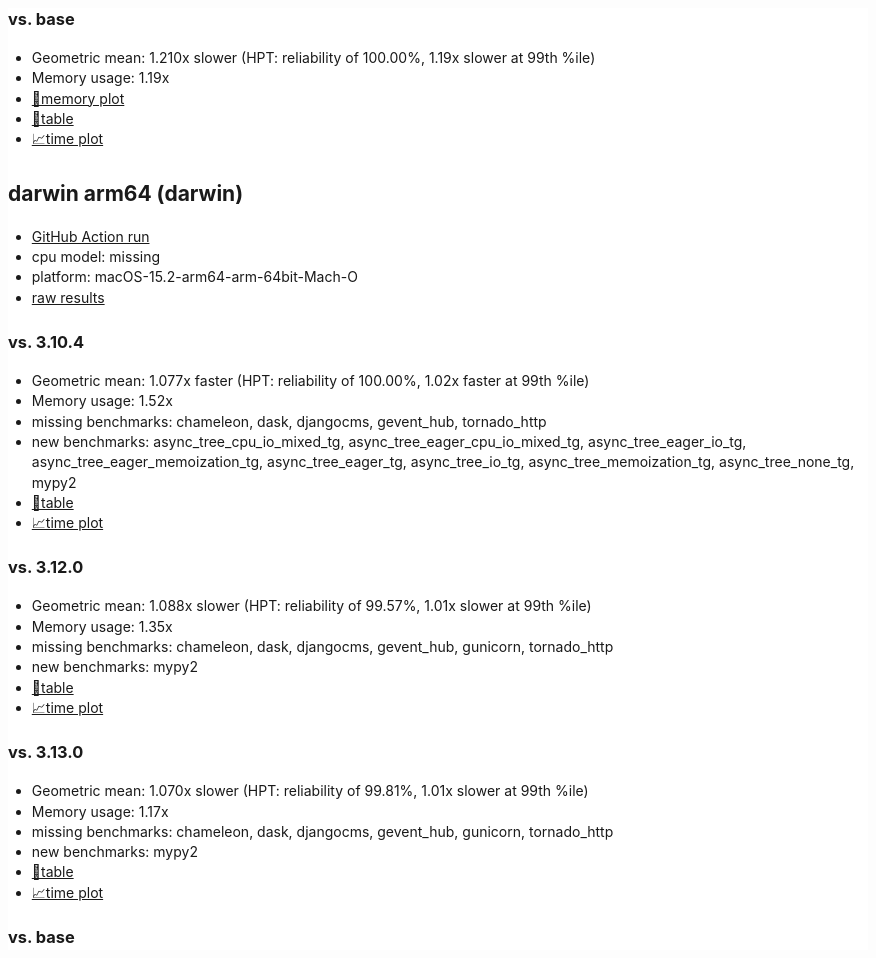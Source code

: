 ### vs. base

- Geometric mean: 1.210x slower (HPT: reliability of 100.00%, 1.19x slower at 99th %ile)
- Memory usage: 1.19x
- [🧠memory plot](bm-20250105-pythonperf2-x86_64-python-2228e92da31ca7344a16-3.14.0a3%2B-2228e92-vs-base-mem.svg)
- [📄table](bm-20250105-pythonperf2-x86_64-python-2228e92da31ca7344a16-3.14.0a3%2B-2228e92-vs-base.md)
- [📈time plot](bm-20250105-pythonperf2-x86_64-python-2228e92da31ca7344a16-3.14.0a3%2B-2228e92-vs-base.svg)

## darwin arm64 (darwin)

- [GitHub Action run](https://github.com/faster-cpython/benchmarking/actions/runs/12654396756)
- cpu model: missing
- platform: macOS-15.2-arm64-arm-64bit-Mach-O
- [raw results](bm-20250105-darwin-arm64-python-2228e92da31ca7344a16-3.14.0a3%2B-2228e92.json)

### vs. 3.10.4

- Geometric mean: 1.077x faster (HPT: reliability of 100.00%, 1.02x faster at 99th %ile)
- Memory usage: 1.52x
- missing benchmarks: chameleon, dask, djangocms, gevent_hub, tornado_http
- new benchmarks: async_tree_cpu_io_mixed_tg, async_tree_eager_cpu_io_mixed_tg, async_tree_eager_io_tg, async_tree_eager_memoization_tg, async_tree_eager_tg, async_tree_io_tg, async_tree_memoization_tg, async_tree_none_tg, mypy2
- [📄table](bm-20250105-darwin-arm64-python-2228e92da31ca7344a16-3.14.0a3%2B-2228e92-vs-3.10.4.md)
- [📈time plot](bm-20250105-darwin-arm64-python-2228e92da31ca7344a16-3.14.0a3%2B-2228e92-vs-3.10.4.svg)

### vs. 3.12.0

- Geometric mean: 1.088x slower (HPT: reliability of 99.57%, 1.01x slower at 99th %ile)
- Memory usage: 1.35x
- missing benchmarks: chameleon, dask, djangocms, gevent_hub, gunicorn, tornado_http
- new benchmarks: mypy2
- [📄table](bm-20250105-darwin-arm64-python-2228e92da31ca7344a16-3.14.0a3%2B-2228e92-vs-3.12.0.md)
- [📈time plot](bm-20250105-darwin-arm64-python-2228e92da31ca7344a16-3.14.0a3%2B-2228e92-vs-3.12.0.svg)

### vs. 3.13.0

- Geometric mean: 1.070x slower (HPT: reliability of 99.81%, 1.01x slower at 99th %ile)
- Memory usage: 1.17x
- missing benchmarks: chameleon, dask, djangocms, gevent_hub, gunicorn, tornado_http
- new benchmarks: mypy2
- [📄table](bm-20250105-darwin-arm64-python-2228e92da31ca7344a16-3.14.0a3%2B-2228e92-vs-3.13.0.md)
- [📈time plot](bm-20250105-darwin-arm64-python-2228e92da31ca7344a16-3.14.0a3%2B-2228e92-vs-3.13.0.svg)

### vs. base
